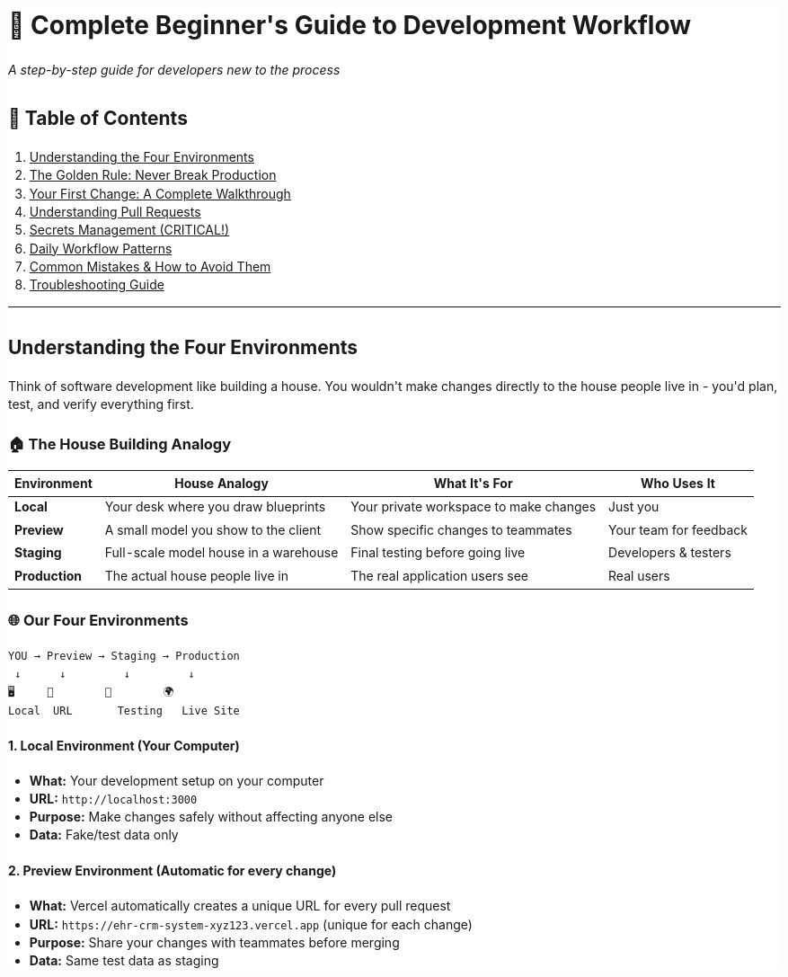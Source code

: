 # 🚀 Complete Beginner's Guide to Development Workflow

*A step-by-step guide for developers new to the process*

## 📖 Table of Contents
1. [Understanding the Four Environments](#understanding-the-four-environments)
2. [The Golden Rule: Never Break Production](#the-golden-rule-never-break-production)
3. [Your First Change: A Complete Walkthrough](#your-first-change-a-complete-walkthrough)
4. [Understanding Pull Requests](#understanding-pull-requests)
5. [Secrets Management (CRITICAL!)](#secrets-management-critical)
6. [Daily Workflow Patterns](#daily-workflow-patterns)
7. [Common Mistakes & How to Avoid Them](#common-mistakes--how-to-avoid-them)
8. [Troubleshooting Guide](#troubleshooting-guide)

---

## Understanding the Four Environments

Think of software development like building a house. You wouldn't make changes directly to the house people live in - you'd plan, test, and verify everything first.

### 🏠 The House Building Analogy

| Environment | House Analogy | What It's For | Who Uses It |
|------------|---------------|---------------|-------------|
| **Local** | Your desk where you draw blueprints | Your private workspace to make changes | Just you |
| **Preview** | A small model you show to the client | Show specific changes to teammates | Your team for feedback |
| **Staging** | Full-scale model house in a warehouse | Final testing before going live | Developers & testers |
| **Production** | The actual house people live in | The real application users see | Real users |

### 🌐 Our Four Environments

```
YOU → Preview → Staging → Production
 ↓      ↓         ↓         ↓
🖥️     🔗        🧪        🌍
Local  URL       Testing   Live Site
```

#### 1. **Local Environment** (Your Computer)
- **What:** Your development setup on your computer
- **URL:** `http://localhost:3000` 
- **Purpose:** Make changes safely without affecting anyone else
- **Data:** Fake/test data only

#### 2. **Preview Environment** (Automatic for every change)
- **What:** Vercel automatically creates a unique URL for every pull request
- **URL:** `https://ehr-crm-system-xyz123.vercel.app` (unique for each change)
- **Purpose:** Share your changes with teammates before merging
- **Data:** Same test data as staging
